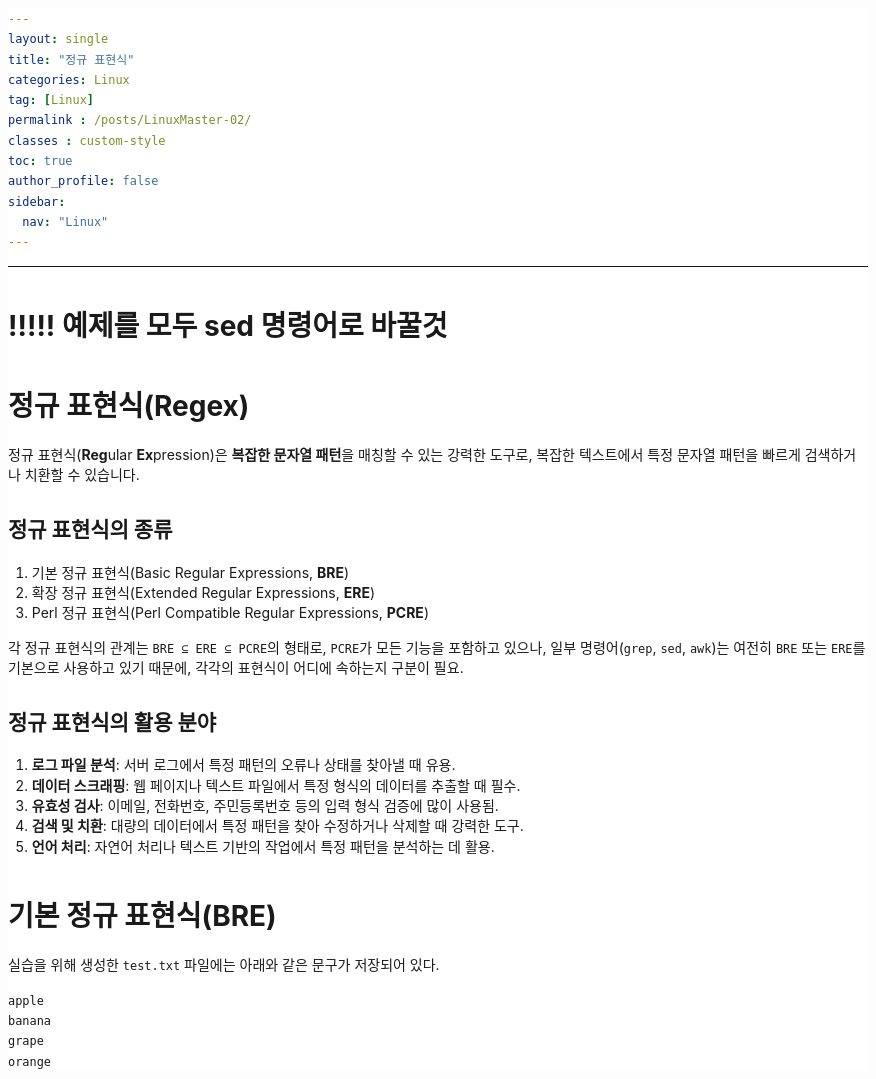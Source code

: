 ```yaml
---
layout: single
title: "정규 표현식"
categories: Linux
tag: [Linux]
permalink : /posts/LinuxMaster-02/
classes : custom-style
toc: true
author_profile: false
sidebar:
  nav: "Linux"
---
```


<hr>

# !!!!! 예제를 모두 sed 명령어로 바꿀것

# 정규 표현식(Regex)

정규 표현식(<b>Reg</b>ular <b>Ex</b>pression)은 **복잡한 문자열 패턴**을 매칭할 수 있는 강력한 도구로, 복잡한 텍스트에서 특정 문자열 패턴을 빠르게 검색하거나 치환할 수 있습니다.

## 정규 표현식의 종류

1. 기본 정규 표현식(Basic Regular Expressions, **BRE**)
2. 확장 정규 표현식(Extended Regular Expressions, **ERE**)
3. Perl 정규 표현식(Perl Compatible Regular Expressions, **PCRE**)

각 정규 표현식의 관계는 `BRE ⊆ ERE ⊆ PCRE`의 형태로, `PCRE`가 모든 기능을 포함하고 있으나, 일부 명령어(`grep`, `sed`, `awk`)는 여전히 `BRE` 또는 `ERE`를 기본으로 사용하고 있기 때문에, 각각의 표현식이 어디에 속하는지 구분이 필요.

## 정규 표현식의 활용 분야

1. **로그 파일 분석**: 서버 로그에서 특정 패턴의 오류나 상태를 찾아낼 때 유용.
2. **데이터 스크래핑**: 웹 페이지나 텍스트 파일에서 특정 형식의 데이터를 추출할 때 필수.
3. **유효성 검사**: 이메일, 전화번호, 주민등록번호 등의 입력 형식 검증에 많이 사용됨.
4. **검색 및 치환**: 대량의 데이터에서 특정 패턴을 찾아 수정하거나 삭제할 때 강력한 도구.
5. **언어 처리**: 자연어 처리나 텍스트 기반의 작업에서 특정 패턴을 분석하는 데 활용.

# 기본 정규 표현식(BRE)

실습을 위해 생성한 `test.txt` 파일에는 아래와 같은 문구가 저장되어 있다.

```
apple
banana
grape
orange
```
